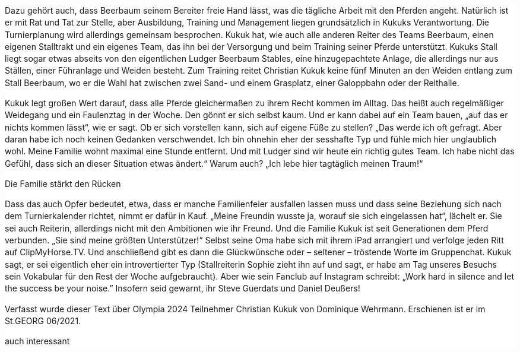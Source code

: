 Dazu gehört auch, dass Beerbaum seinem Bereiter freie Hand lässt, was die tägliche Arbeit mit den Pferden angeht. Natürlich ist er mit Rat und Tat zur Stelle, aber Ausbildung, Training und Management liegen grundsätzlich in Kukuks Verantwortung. Die Turnierplanung wird allerdings gemeinsam besprochen. Kukuk hat, wie auch alle anderen Reiter des Teams Beerbaum, einen eigenen Stalltrakt und ein eigenes Team, das ihn bei der Versorgung und beim Training seiner Pferde unterstützt. Kukuks Stall liegt sogar etwas abseits von den eigentlichen Ludger Beerbaum Stables, eine hinzugepachtete Anlage, die allerdings nur aus Ställen, einer Führanlage und Weiden besteht. Zum Training reitet Christian Kukuk keine fünf Minuten an den Weiden entlang zum Stall Beerbaum, wo er die Wahl hat zwischen zwei Sand- und einem Grasplatz, einer Galoppbahn oder der Reithalle.

Kukuk legt großen Wert darauf, dass alle Pferde gleichermaßen zu ihrem Recht kommen im Alltag. Das heißt auch regelmäßiger Weidegang und ein Faulenztag in der Woche. Den gönnt er sich selbst kaum. Und er kann dabei auf ein Team bauen, „auf das er nichts kommen lässt“, wie er sagt. Ob er sich vorstellen kann, sich auf eigene Füße zu stellen? „Das werde ich oft gefragt. Aber daran habe ich noch keinen Gedanken verschwendet. Ich bin ohnehin eher der sesshafte Typ und fühle mich hier unglaublich wohl. Meine Familie wohnt maximal eine Stunde entfernt. Und mit Ludger sind wir heute ein richtig gutes Team. Ich habe nicht das Gefühl, dass sich an dieser Situation etwas ändert.“ Warum auch? „Ich lebe hier tagtäglich meinen Traum!“

Die Familie stärkt den Rücken

Dass das auch Opfer bedeutet, etwa, dass er manche Familienfeier ausfallen lassen muss und dass seine Beziehung sich nach dem Turnierkalender richtet, nimmt er dafür in Kauf. „Meine Freundin wusste ja, worauf sie sich eingelassen hat“, lächelt er. Sie sei auch Reiterin, allerdings nicht mit den Ambitionen wie ihr Freund. Und die Familie Kukuk ist seit Generationen dem Pferd verbunden. „Sie sind meine größten Unterstützer!“ Selbst seine Oma habe sich mit ihrem iPad arrangiert und verfolge jeden Ritt auf ClipMyHorse.TV. Und anschließend gibt es dann die Glückwünsche oder – seltener – tröstende Worte im Gruppenchat. Kukuk sagt, er sei eigentlich eher ein introvertierter Typ (Stallreiterin Sophie zieht ihn auf und sagt, er habe am Tag unseres Besuchs sein Vokabular für den Rest der Woche aufgebraucht). Aber wie sein Fanclub auf Instagram schreibt: „Work hard in silence and let the success be your noise.” Insofern seid gewarnt, ihr Steve Guerdats und Daniel Deußers!

Verfasst wurde dieser Text über Olympia 2024 Teilnehmer Christian Kukuk von Dominique Wehrmann. Erschienen ist er im St.GEORG 06/2021.

auch interessant


